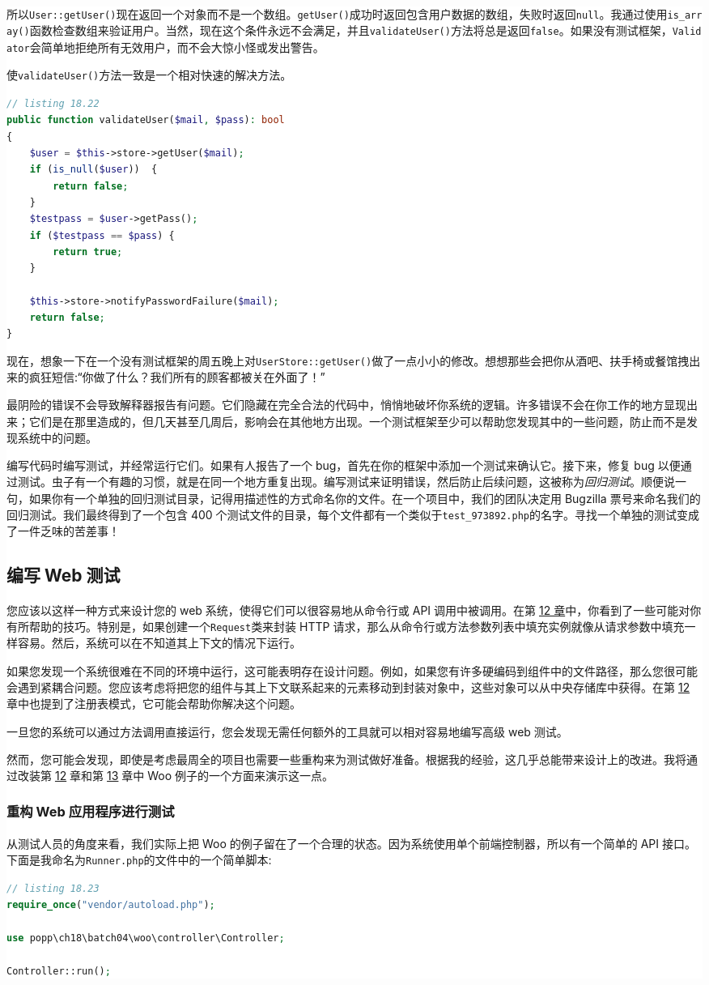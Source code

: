 ```php
```

所以`User::getUser()`现在返回一个对象而不是一个数组。`getUser()`成功时返回包含用户数据的数组，失败时返回`null`。我通过使用`is_array()`函数检查数组来验证用户。当然，现在这个条件永远不会满足，并且`validateUser()`方法将总是返回`false`。如果没有测试框架，`Validator`会简单地拒绝所有无效用户，而不会大惊小怪或发出警告。

使`validateUser()`方法一致是一个相对快速的解决方法。

```php
// listing 18.22
public function validateUser($mail, $pass): bool
{
    $user = $this->store->getUser($mail);
    if (is_null($user))  {
        return false;
    }
    $testpass = $user->getPass();
    if ($testpass == $pass) {
        return true;
    }

    $this->store->notifyPasswordFailure($mail);
    return false;
}

```

现在，想象一下在一个没有测试框架的周五晚上对`UserStore::getUser()`做了一点小小的修改。想想那些会把你从酒吧、扶手椅或餐馆拽出来的疯狂短信:“你做了什么？我们所有的顾客都被关在外面了！”

最阴险的错误不会导致解释器报告有问题。它们隐藏在完全合法的代码中，悄悄地破坏你系统的逻辑。许多错误不会在你工作的地方显现出来；它们是在那里造成的，但几天甚至几周后，影响会在其他地方出现。一个测试框架至少可以帮助您发现其中的一些问题，防止而不是发现系统中的问题。

编写代码时编写测试，并经常运行它们。如果有人报告了一个 bug，首先在你的框架中添加一个测试来确认它。接下来，修复 bug 以便通过测试。虫子有一个有趣的习惯，就是在同一个地方重复出现。编写测试来证明错误，然后防止后续问题，这被称为*回归测试*。顺便说一句，如果你有一个单独的回归测试目录，记得用描述性的方式命名你的文件。在一个项目中，我们的团队决定用 Bugzilla 票号来命名我们的回归测试。我们最终得到了一个包含 400 个测试文件的目录，每个文件都有一个类似于`test_973892.php`的名字。寻找一个单独的测试变成了一件乏味的苦差事！

## 编写 Web 测试

您应该以这样一种方式来设计您的 web 系统，使得它们可以很容易地从命令行或 API 调用中被调用。在第 [12 章](12.html)中，你看到了一些可能对你有所帮助的技巧。特别是，如果创建一个`Request`类来封装 HTTP 请求，那么从命令行或方法参数列表中填充实例就像从请求参数中填充一样容易。然后，系统可以在不知道其上下文的情况下运行。

如果您发现一个系统很难在不同的环境中运行，这可能表明存在设计问题。例如，如果您有许多硬编码到组件中的文件路径，那么您很可能会遇到紧耦合问题。您应该考虑将把您的组件与其上下文联系起来的元素移动到封装对象中，这些对象可以从中央存储库中获得。在第 [12](12.html) 章中也提到了注册表模式，它可能会帮助你解决这个问题。

一旦您的系统可以通过方法调用直接运行，您会发现无需任何额外的工具就可以相对容易地编写高级 web 测试。

然而，您可能会发现，即使是考虑最周全的项目也需要一些重构来为测试做好准备。根据我的经验，这几乎总能带来设计上的改进。我将通过改装第 [12](12.html) 章和第 [13](13.html) 章中 Woo 例子的一个方面来演示这一点。

### 重构 Web 应用程序进行测试

从测试人员的角度来看，我们实际上把 Woo 的例子留在了一个合理的状态。因为系统使用单个前端控制器，所以有一个简单的 API 接口。下面是我命名为`Runner.php`的文件中的一个简单脚本:

```php
// listing 18.23
require_once("vendor/autoload.php");

use popp\ch18\batch04\woo\controller\Controller;

Controller::run();

```
